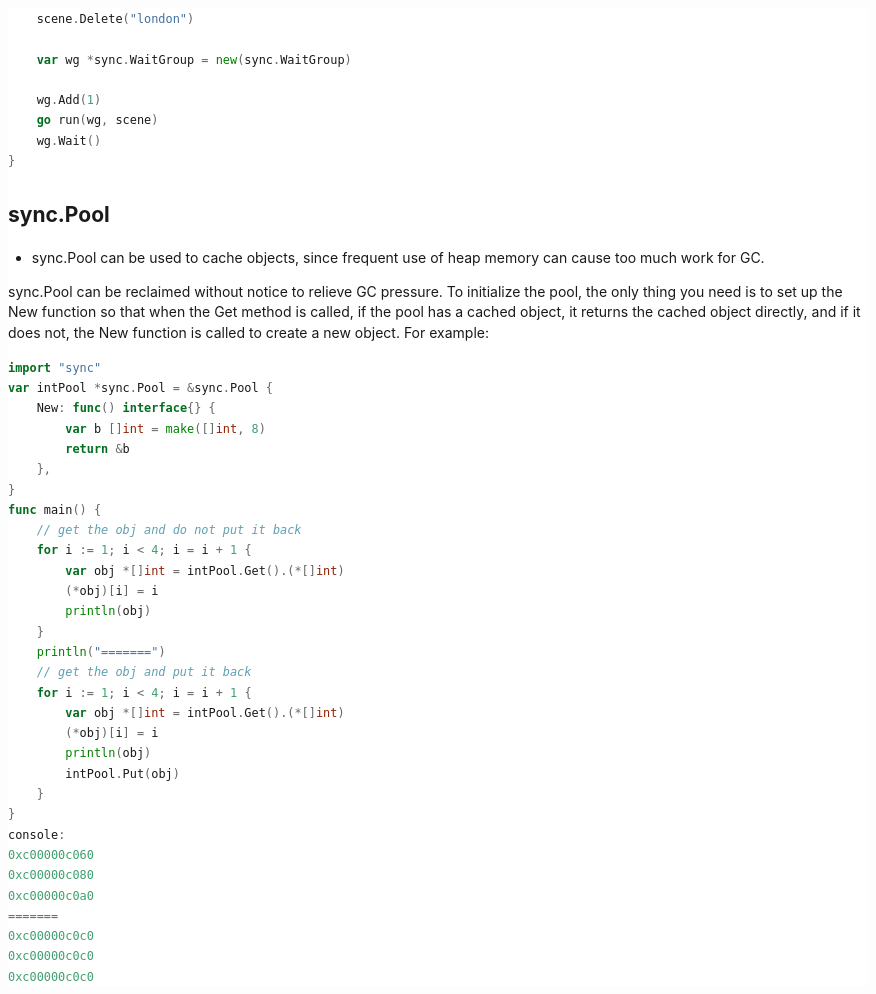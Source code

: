 ```go
    scene.Delete("london")
    
    var wg *sync.WaitGroup = new(sync.WaitGroup)
   
    wg.Add(1)
    go run(wg, scene)
    wg.Wait()
}
```

## sync.Pool

- sync.Pool can be used to cache objects, since frequent use of heap memory can cause too much work for GC.

sync.Pool can be reclaimed without notice to relieve GC pressure.
To initialize the pool, the only thing you need is to set up the New function so that when the Get method is called, if the pool has a cached object, it returns the cached object directly, and if it does not, the New function is called to create a new object.
For example:

```go
import "sync"
var intPool *sync.Pool = &sync.Pool {
    New: func() interface{} {
        var b []int = make([]int, 8)
        return &b
    },
}
func main() {
    // get the obj and do not put it back
    for i := 1; i < 4; i = i + 1 {
        var obj *[]int = intPool.Get().(*[]int)
        (*obj)[i] = i
        println(obj)
    }
    println("=======")
    // get the obj and put it back
    for i := 1; i < 4; i = i + 1 {
        var obj *[]int = intPool.Get().(*[]int)
        (*obj)[i] = i
        println(obj)
        intPool.Put(obj)
    }
}
console:
0xc00000c060
0xc00000c080
0xc00000c0a0
=======
0xc00000c0c0
0xc00000c0c0
0xc00000c0c0
```
